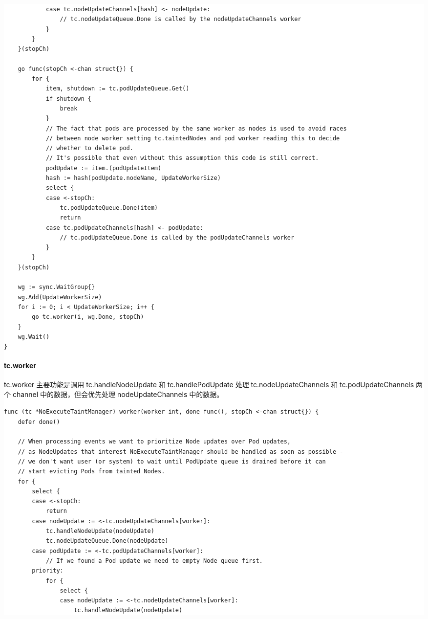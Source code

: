 ```
			case tc.nodeUpdateChannels[hash] <- nodeUpdate:
				// tc.nodeUpdateQueue.Done is called by the nodeUpdateChannels worker
			}
		}
	}(stopCh)

	go func(stopCh <-chan struct{}) {
		for {
			item, shutdown := tc.podUpdateQueue.Get()
			if shutdown {
				break
			}
			// The fact that pods are processed by the same worker as nodes is used to avoid races
			// between node worker setting tc.taintedNodes and pod worker reading this to decide
			// whether to delete pod.
			// It's possible that even without this assumption this code is still correct.
			podUpdate := item.(podUpdateItem)
			hash := hash(podUpdate.nodeName, UpdateWorkerSize)
			select {
			case <-stopCh:
				tc.podUpdateQueue.Done(item)
				return
			case tc.podUpdateChannels[hash] <- podUpdate:
				// tc.podUpdateQueue.Done is called by the podUpdateChannels worker
			}
		}
	}(stopCh)

	wg := sync.WaitGroup{}
	wg.Add(UpdateWorkerSize)
	for i := 0; i < UpdateWorkerSize; i++ {
		go tc.worker(i, wg.Done, stopCh)
	}
	wg.Wait()
}
```

#### tc.worker

tc.worker 主要功能是调用 tc.handleNodeUpdate 和 tc.handlePodUpdate 处理 tc.nodeUpdateChannels 和 tc.podUpdateChannels 两个 channel 中的数据，但会优先处理 nodeUpdateChannels 中的数据。

```
func (tc *NoExecuteTaintManager) worker(worker int, done func(), stopCh <-chan struct{}) {
	defer done()

	// When processing events we want to prioritize Node updates over Pod updates,
	// as NodeUpdates that interest NoExecuteTaintManager should be handled as soon as possible -
	// we don't want user (or system) to wait until PodUpdate queue is drained before it can
	// start evicting Pods from tainted Nodes.
	for {
		select {
		case <-stopCh:
			return
		case nodeUpdate := <-tc.nodeUpdateChannels[worker]:
			tc.handleNodeUpdate(nodeUpdate)
			tc.nodeUpdateQueue.Done(nodeUpdate)
		case podUpdate := <-tc.podUpdateChannels[worker]:
			// If we found a Pod update we need to empty Node queue first.
		priority:
			for {
				select {
				case nodeUpdate := <-tc.nodeUpdateChannels[worker]:
					tc.handleNodeUpdate(nodeUpdate)
```